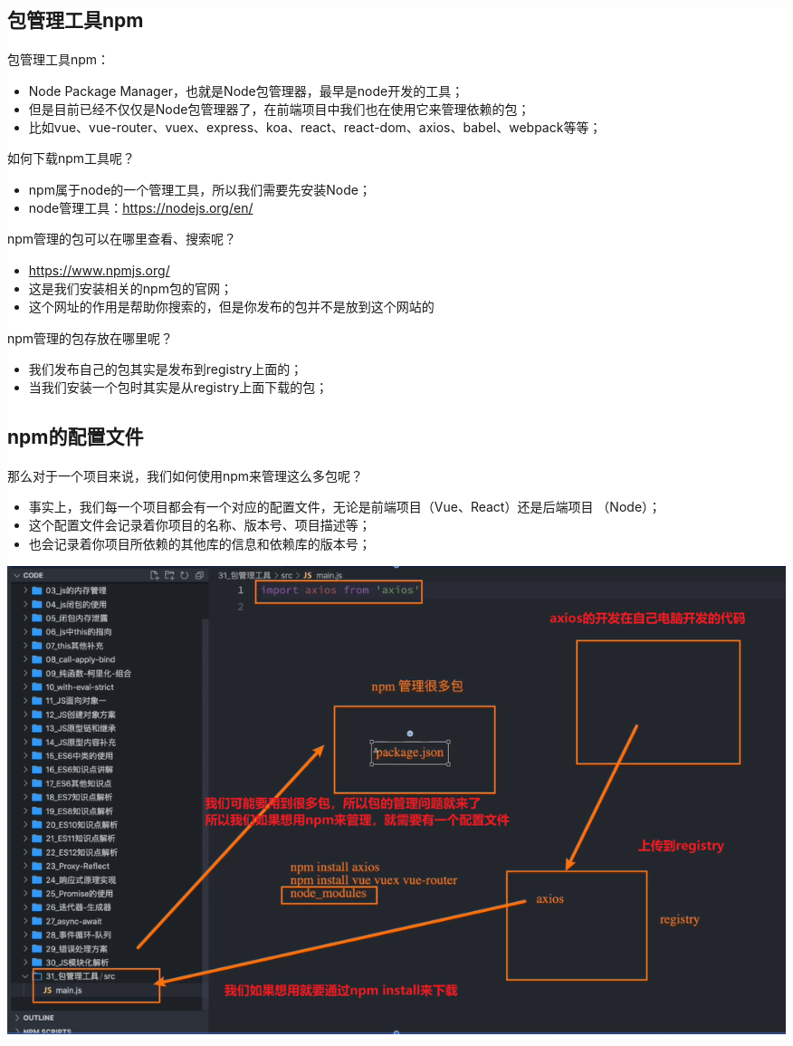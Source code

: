 







## 包管理工具npm

包管理工具npm：

- Node Package Manager，也就是Node包管理器，最早是node开发的工具；
- 但是目前已经不仅仅是Node包管理器了，在前端项目中我们也在使用它来管理依赖的包；
- 比如vue、vue-router、vuex、express、koa、react、react-dom、axios、babel、webpack等等；

如何下载npm工具呢？

- npm属于node的一个管理工具，所以我们需要先安装Node；
- node管理工具：https://nodejs.org/en/

npm管理的包可以在哪里查看、搜索呢？

- https://www.npmjs.org/
- 这是我们安装相关的npm包的官网；
- 这个网址的作用是帮助你搜索的，但是你发布的包并不是放到这个网站的

npm管理的包存放在哪里呢？

- 我们发布自己的包其实是发布到registry上面的；
- 当我们安装一个包时其实是从registry上面下载的包；





## npm的配置文件

那么对于一个项目来说，我们如何使用npm来管理这么多包呢？

- 事实上，我们每一个项目都会有一个对应的配置文件，无论是前端项目（Vue、React）还是后端项目 （Node）；
- 这个配置文件会记录着你项目的名称、版本号、项目描述等；
- 也会记录着你项目所依赖的其他库的信息和依赖库的版本号；

![image-20220816080203769](.\22_包管理工具详解\image-20220816080203769.png)
